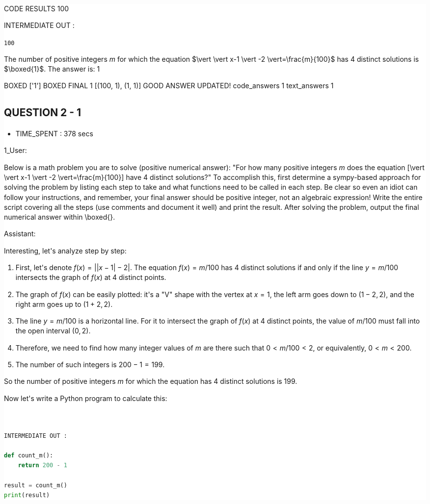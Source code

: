 CODE RESULTS 100

INTERMEDIATE OUT :
```output
100
```
The number of positive integers $m$ for which the equation $\vert \vert x-1 \vert -2 \vert=\frac{m}{100}$ has $4$ distinct solutions is $\boxed{1}$.
The answer is: $1$

BOXED ['1']
BOXED FINAL 1
[(100, 1), (1, 1)]
GOOD ANSWER UPDATED!
code_answers 1 text_answers 1



## QUESTION 2 - 1 
- TIME_SPENT : 378 secs

1_User:

Below is a math problem you are to solve (positive numerical answer):
"For how many positive integers $m$ does the equation \[\vert \vert x-1 \vert -2 \vert=\frac{m}{100}\] have $4$ distinct solutions?"
To accomplish this, first determine a sympy-based approach for solving the problem by listing each step to take and what functions need to be called in each step. Be clear so even an idiot can follow your instructions, and remember, your final answer should be positive integer, not an algebraic expression!
Write the entire script covering all the steps (use comments and document it well) and print the result. After solving the problem, output the final numerical answer within \boxed{}.

Assistant: 

Interesting, let's analyze step by step:



1. First, let's denote $f(x) = \vert \vert x-1 \vert -2 \vert$. The equation $f(x) = m/100$ has 4 distinct solutions if and only if the line $y = m/100$ intersects the graph of $f(x)$ at 4 distinct points.

2. The graph of $f(x)$ can be easily plotted: it's a "V" shape with the vertex at $x = 1$, the left arm goes down to $(1-2, 2)$, and the right arm goes up to $(1+2, 2)$.

3. The line $y = m/100$ is a horizontal line. For it to intersect the graph of $f(x)$ at 4 distinct points, the value of $m/100$ must fall into the open interval $(0, 2)$.

4. Therefore, we need to find how many integer values of $m$ are there such that $0 < m/100 < 2$, or equivalently, $0 < m < 200$.

5. The number of such integers is $200 - 1 = 199$.

So the number of positive integers $m$ for which the equation has 4 distinct solutions is 199.

Now let's write a Python program to calculate this:

```python


INTERMEDIATE OUT :

def count_m():
    return 200 - 1

result = count_m()
print(result)
```
